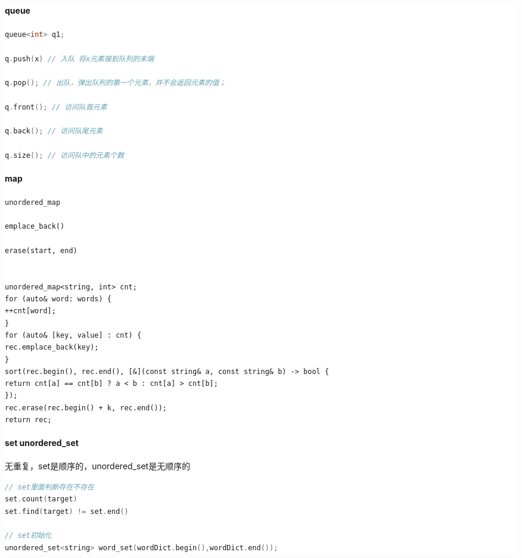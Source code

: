 

#### queue

```c++
queue<int> q1;

q.push(x) // 入队 将x元素接到队列的末端

q.pop(); // 出队，弹出队列的第一个元素，并不会返回元素的值；

q.front(); // 访问队首元素

q.back(); // 访问队尾元素

q.size(); // 访问队中的元素个数
```



#### map



```
unordered_map

emplace_back()

erase(start, end)


unordered_map<string, int> cnt;
for (auto& word: words) {
++cnt[word];
}
for (auto& [key, value] : cnt) {
rec.emplace_back(key);
}
sort(rec.begin(), rec.end(), [&](const string& a, const string& b) -> bool {
return cnt[a] == cnt[b] ? a < b : cnt[a] > cnt[b];
});
rec.erase(rec.begin() + k, rec.end());
return rec;

```



#### set unordered_set

无重复，set是顺序的，unordered_set是无顺序的

```c++
// set里面判断存在不存在
set.count(target)
set.find(target) != set.end()

// set初始化
unordered_set<string> word_set(wordDict.begin(),wordDict.end());
```
